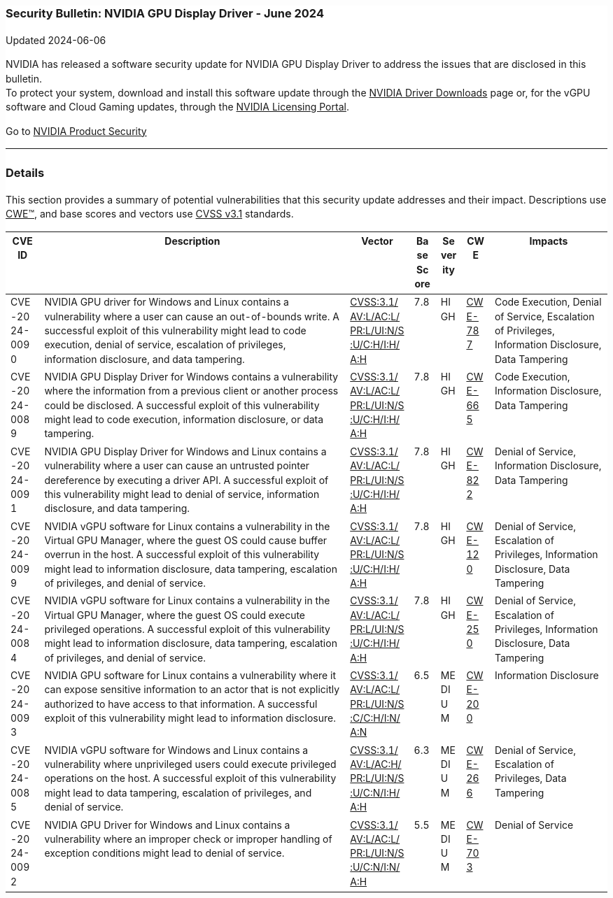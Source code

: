 ### Security Bulletin: NVIDIA GPU Display Driver - June 2024

Updated 2024-06-06

NVIDIA has released a software security update for NVIDIA GPU Display Driver to address the issues that are disclosed in this bulletin.<br>To protect your system, download and install this software update through the <a href="https://www.nvidia.com/Download/index.aspx">NVIDIA Driver Downloads</a> page or, for the vGPU software and Cloud Gaming updates, through the <a href="https://www.nvidia.com/content/nvidia/en-us/cloud-gaming/cloud-gaming-downloads.html">NVIDIA Licensing Portal</a>.

Go to [NVIDIA Product Security](https://www.nvidia.com/security/)

_______________________________________________________________________________________________________________________________________________

### Details

This section provides a summary of potential vulnerabilities that this security update addresses and their impact. Descriptions use [CWE™](https://cwe.mitre.org/), and base scores and vectors use [CVSS v3.1](https://www.first.org/cvss/specification-document) standards.

| **CVE ID** | **Description** | **Vector** | **Base Score** | **Severity** | **CWE** | **Impacts** |
| ---------- | ---------------- | ---------- | -------------- | ------------ | -------- | ------------ |
| CVE-2024-0090 | NVIDIA GPU driver for Windows and Linux contains a vulnerability where a user can cause an out-of-bounds write. A successful exploit of this vulnerability might lead to code execution, denial of service, escalation of privileges, information disclosure, and data tampering. | [CVSS:3.1/AV:L/AC:L/PR:L/UI:N/S:U/C:H/I:H/A:H](https://www.first.org/cvss/calculator/3.1#CVSS:3.1/AV:L/AC:L/PR:L/UI:N/S:U/C:H/I:H/A:H) | 7.8 | HIGH | [CWE-787](https://cwe.mitre.org/data/definitions/787.html) | Code Execution, Denial of Service, Escalation of Privileges, Information Disclosure, Data Tampering |
| CVE-2024-0089 | NVIDIA GPU Display Driver for Windows contains a vulnerability where the information from a previous client or another process could be disclosed. A successful exploit of this vulnerability might lead to code execution, information disclosure, or data tampering. | [CVSS:3.1/AV:L/AC:L/PR:L/UI:N/S:U/C:H/I:H/A:H](https://www.first.org/cvss/calculator/3.1#CVSS:3.1/AV:L/AC:L/PR:L/UI:N/S:U/C:H/I:H/A:H) | 7.8 | HIGH | [CWE-665](https://cwe.mitre.org/data/definitions/665.html) | Code Execution, Information Disclosure, Data Tampering |
| CVE-2024-0091 | NVIDIA GPU Display Driver for Windows and Linux contains a vulnerability where a user can cause an untrusted pointer dereference by executing a driver API. A successful exploit of this vulnerability might lead to denial of service, information disclosure, and data tampering. | [CVSS:3.1/AV:L/AC:L/PR:L/UI:N/S:U/C:H/I:H/A:H](https://www.first.org/cvss/calculator/3.1#CVSS:3.1/AV:L/AC:L/PR:L/UI:N/S:U/C:H/I:H/A:H) | 7.8 | HIGH | [CWE-822](https://cwe.mitre.org/data/definitions/822.html) | Denial of Service, Information Disclosure, Data Tampering |
| CVE-2024-0099 | NVIDIA vGPU software for Linux contains a vulnerability in the Virtual GPU Manager, where the guest OS could cause buffer overrun in the host. A successful exploit of this vulnerability might lead to information disclosure, data tampering, escalation of privileges, and denial of service. | [CVSS:3.1/AV:L/AC:L/PR:L/UI:N/S:U/C:H/I:H/A:H](https://www.first.org/cvss/calculator/3.1#CVSS:3.1/AV:L/AC:L/PR:L/UI:N/S:U/C:H/I:H/A:H) | 7.8 | HIGH | [CWE-120](https://cwe.mitre.org/data/definitions/120.html) | Denial of Service, Escalation of Privileges, Information Disclosure, Data Tampering |
| CVE-2024-0084 | NVIDIA vGPU software for Linux contains a vulnerability in the Virtual GPU Manager, where the guest OS could execute privileged operations. A successful exploit of this vulnerability might lead to information disclosure, data tampering, escalation of privileges, and denial of service. | [CVSS:3.1/AV:L/AC:L/PR:L/UI:N/S:U/C:H/I:H/A:H](https://www.first.org/cvss/calculator/3.1#CVSS:3.1/AV:L/AC:L/PR:L/UI:N/S:U/C:H/I:H/A:H) | 7.8 | HIGH | [CWE-250](https://cwe.mitre.org/data/definitions/250.html) | Denial of Service, Escalation of Privileges, Information Disclosure, Data Tampering |
| CVE-2024-0093 | NVIDIA GPU software for Linux contains a vulnerability where it can expose sensitive information to an actor that is not explicitly authorized to have access to that information. A successful exploit of this vulnerability might lead to information disclosure. | [CVSS:3.1/AV:L/AC:L/PR:L/UI:N/S:C/C:H/I:N/A:N](https://www.first.org/cvss/calculator/3.1#CVSS:3.1/AV:L/AC:L/PR:L/UI:N/S:C/C:H/I:N/A:N) | 6.5 | MEDIUM | [CWE-200](https://cwe.mitre.org/data/definitions/200.html) | Information Disclosure |
| CVE-2024-0085 | NVIDIA vGPU software for Windows and Linux contains a vulnerability where unprivileged users could execute privileged operations on the host. A successful exploit of this vulnerability might lead to data tampering, escalation of privileges, and denial of service. | [CVSS:3.1/AV:L/AC:H/PR:L/UI:N/S:U/C:N/I:H/A:H](https://www.first.org/cvss/calculator/3.1#CVSS:3.1/AV:L/AC:H/PR:L/UI:N/S:U/C:N/I:H/A:H) | 6.3 | MEDIUM | [CWE-266](https://cwe.mitre.org/data/definitions/266.html) | Denial of Service, Escalation of Privileges, Data Tampering |
| CVE-2024-0092 | NVIDIA GPU Driver for Windows and Linux contains a vulnerability where an improper check or improper handling of exception conditions might lead to denial of service. | [CVSS:3.1/AV:L/AC:L/PR:L/UI:N/S:U/C:N/I:N/A:H](https://www.first.org/cvss/calculator/3.1#CVSS:3.1/AV:L/AC:L/PR:L/UI:N/S:U/C:N/I:N/A:H) | 5.5 | MEDIUM | [CWE-703](https://cwe.mitre.org/data/definitions/703.html) | Denial of Service |